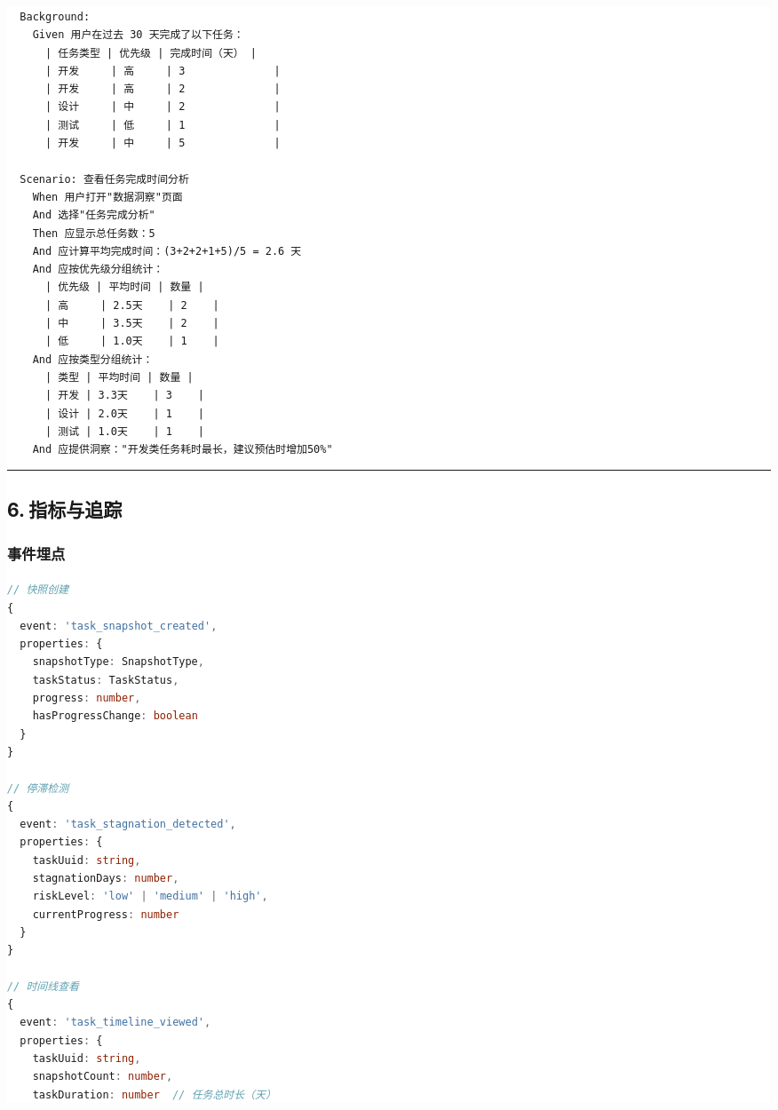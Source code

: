 ```gherkin
  Background:
    Given 用户在过去 30 天完成了以下任务：
      | 任务类型 | 优先级 | 完成时间（天） |
      | 开发     | 高     | 3              |
      | 开发     | 高     | 2              |
      | 设计     | 中     | 2              |
      | 测试     | 低     | 1              |
      | 开发     | 中     | 5              |

  Scenario: 查看任务完成时间分析
    When 用户打开"数据洞察"页面
    And 选择"任务完成分析"
    Then 应显示总任务数：5
    And 应计算平均完成时间：(3+2+2+1+5)/5 = 2.6 天
    And 应按优先级分组统计：
      | 优先级 | 平均时间 | 数量 |
      | 高     | 2.5天    | 2    |
      | 中     | 3.5天    | 2    |
      | 低     | 1.0天    | 1    |
    And 应按类型分组统计：
      | 类型 | 平均时间 | 数量 |
      | 开发 | 3.3天    | 3    |
      | 设计 | 2.0天    | 1    |
      | 测试 | 1.0天    | 1    |
    And 应提供洞察："开发类任务耗时最长，建议预估时增加50%"
```

---

## 6. 指标与追踪

### 事件埋点

```typescript
// 快照创建
{
  event: 'task_snapshot_created',
  properties: {
    snapshotType: SnapshotType,
    taskStatus: TaskStatus,
    progress: number,
    hasProgressChange: boolean
  }
}

// 停滞检测
{
  event: 'task_stagnation_detected',
  properties: {
    taskUuid: string,
    stagnationDays: number,
    riskLevel: 'low' | 'medium' | 'high',
    currentProgress: number
  }
}

// 时间线查看
{
  event: 'task_timeline_viewed',
  properties: {
    taskUuid: string,
    snapshotCount: number,
    taskDuration: number  // 任务总时长（天）
```